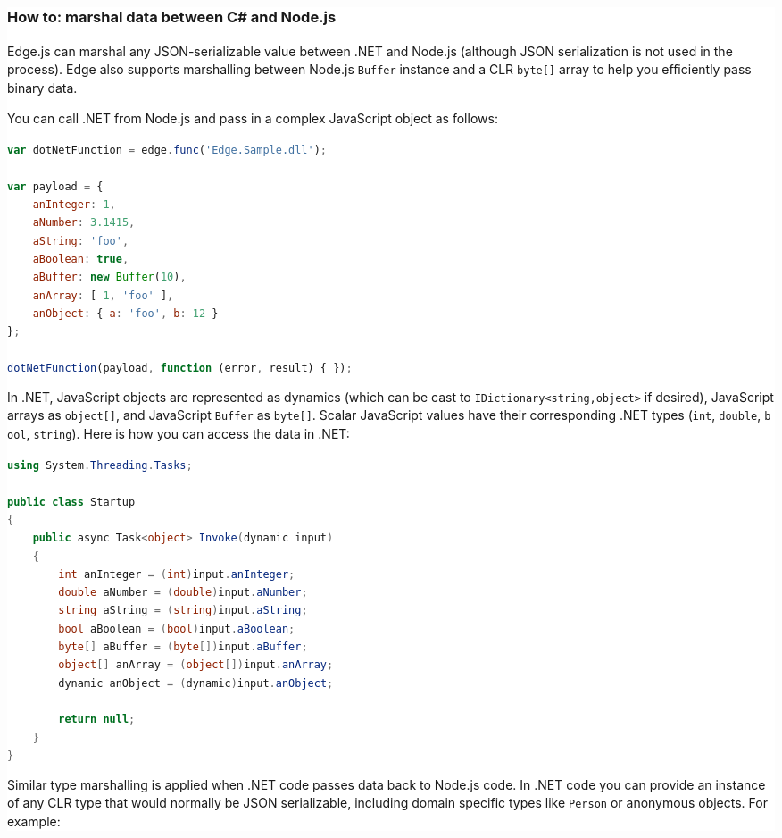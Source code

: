 ### How to: marshal data between C# and Node.js

Edge.js can marshal any JSON-serializable value between .NET and Node.js (although JSON serialization is not used in the process). Edge also supports marshalling between Node.js `Buffer` instance and a CLR `byte[]` array to help you efficiently pass binary data.

You can call .NET from Node.js and pass in a complex JavaScript object as follows:

```javascript
var dotNetFunction = edge.func('Edge.Sample.dll');

var payload = {
    anInteger: 1,
    aNumber: 3.1415,
    aString: 'foo',
    aBoolean: true,
    aBuffer: new Buffer(10),
    anArray: [ 1, 'foo' ],
    anObject: { a: 'foo', b: 12 }
};

dotNetFunction(payload, function (error, result) { });
```

In .NET, JavaScript objects are represented as dynamics (which can be cast to `IDictionary<string,object>` if desired), JavaScript arrays as `object[]`, and JavaScript `Buffer` as `byte[]`. Scalar JavaScript values have their corresponding .NET types (`int`, `double`, `bool`, `string`). Here is how you can access the data in .NET:

```c#
using System.Threading.Tasks;

public class Startup
{
    public async Task<object> Invoke(dynamic input)
    {
        int anInteger = (int)input.anInteger;
        double aNumber = (double)input.aNumber;
        string aString = (string)input.aString;
        bool aBoolean = (bool)input.aBoolean;
        byte[] aBuffer = (byte[])input.aBuffer;
        object[] anArray = (object[])input.anArray;
        dynamic anObject = (dynamic)input.anObject;

        return null;
    }
}

```

Similar type marshalling is applied when .NET code passes data back to Node.js code. In .NET code you can provide an instance of any CLR type that would normally be JSON serializable, including domain specific types like `Person` or anonymous objects. For example:
